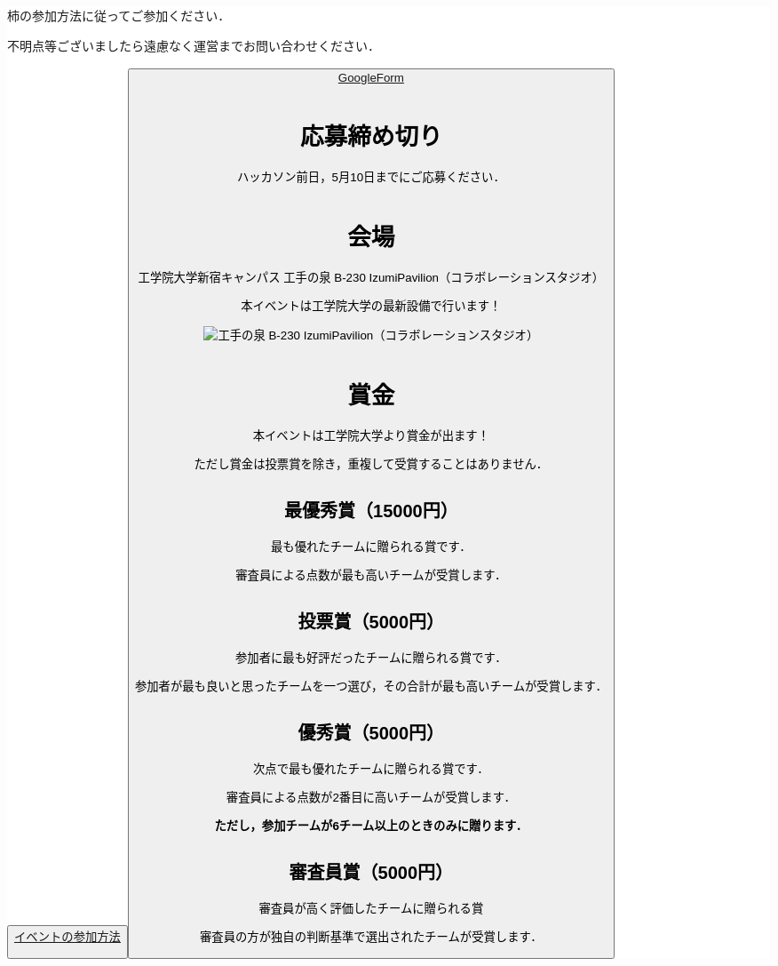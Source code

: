 柿の参加方法に従ってご参加ください．

不明点等ございましたら遠慮なく運営までお問い合わせください．

[<button>イベントの参加方法](https://drive.google.com/file/d/1D38Y0FT75urK4-GuF1lvpI4ZMMNrMdHw/view?usp=drive_link)

[<button>GoogleForm](https://forms.gle/jmU3XNRaYPWeTJB97)

# 応募締め切り

ハッカソン前日，5月10日までにご応募ください．

# 会場

工学院大学新宿キャンパス 工手の泉 B-230 IzumiPavilion（コラボレーションスタジオ）

本イベントは工学院大学の最新設備で行います！

![工手の泉 B-230 IzumiPavilion（コラボレーションスタジオ）](https://i.imgur.com/vM3NVUn.jpg "18面のモニターは圧巻です！")

# 賞金

本イベントは工学院大学より賞金が出ます！

ただし賞金は投票賞を除き，重複して受賞することはありません．

## 最優秀賞（15000円）

最も優れたチームに贈られる賞です．

審査員による点数が最も高いチームが受賞します．

## 投票賞（5000円）

参加者に最も好評だったチームに贈られる賞です．

参加者が最も良いと思ったチームを一つ選び，その合計が最も高いチームが受賞します．

## 優秀賞（5000円）

次点で最も優れたチームに贈られる賞です．

審査員による点数が2番目に高いチームが受賞します．

**ただし，参加チームが6チーム以上のときのみに贈ります．**

## 審査員賞（5000円）

審査員が高く評価したチームに贈られる賞

審査員の方が独自の判断基準で選出されたチームが受賞します．
